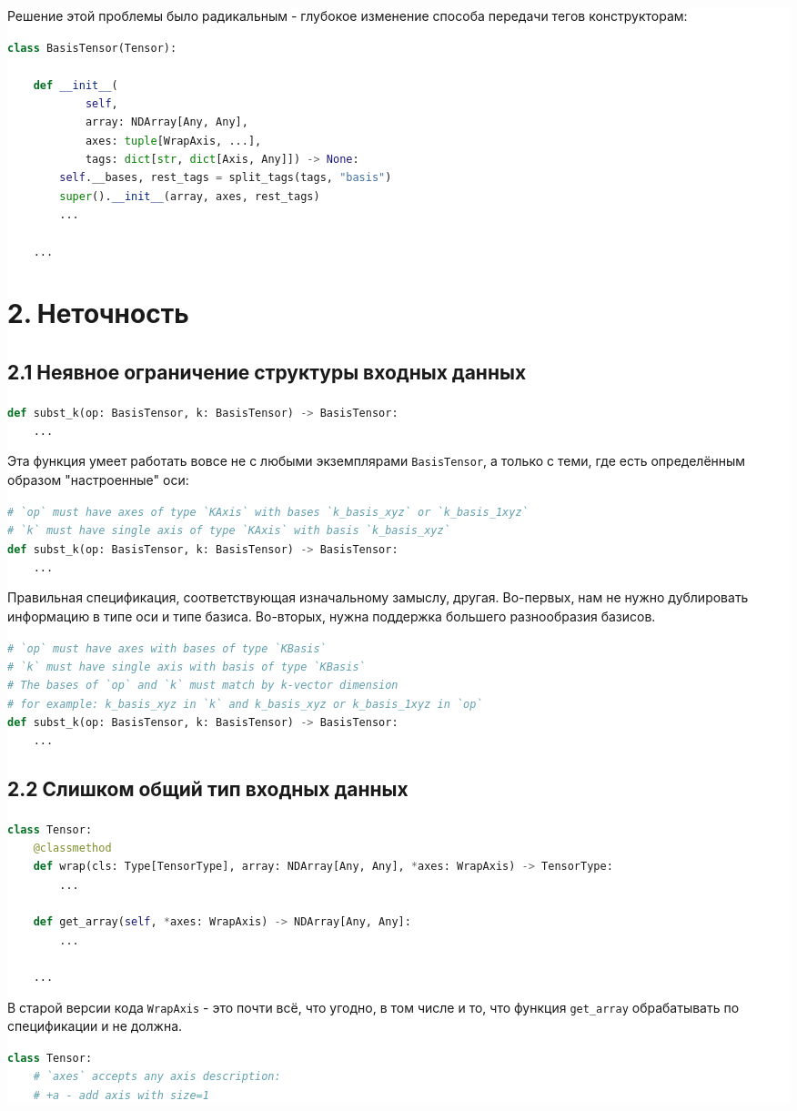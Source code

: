 Решение этой проблемы было радикальным - глубокое изменение
способа передачи тегов конструкторам:
```Python
class BasisTensor(Tensor):

    def __init__(
            self,
            array: NDArray[Any, Any],
            axes: tuple[WrapAxis, ...],
            tags: dict[str, dict[Axis, Any]]) -> None:
        self.__bases, rest_tags = split_tags(tags, "basis")
        super().__init__(array, axes, rest_tags)
        ...
    
    ...
```


# 2. Неточность

## 2.1 Неявное ограничение структуры входных данных
```Python
def subst_k(op: BasisTensor, k: BasisTensor) -> BasisTensor:
    ...
```
Эта функция умеет работать вовсе не с любыми экземплярами `BasisTensor`,
а только с теми, где есть определённым образом "настроенные" оси:
```Python
# `op` must have axes of type `KAxis` with bases `k_basis_xyz` or `k_basis_1xyz`
# `k` must have single axis of type `KAxis` with basis `k_basis_xyz`
def subst_k(op: BasisTensor, k: BasisTensor) -> BasisTensor:
    ...
```
Правильная спецификация, соответствующая изначальному замыслу, другая.
Во-первых, нам не нужно дублировать информацию в типе оси и типе базиса.
Во-вторых, нужна поддержка большего разнообразия базисов.
```Python
# `op` must have axes with bases of type `KBasis`
# `k` must have single axis with basis of type `KBasis`
# The bases of `op` and `k` must match by k-vector dimension
# for example: k_basis_xyz in `k` and k_basis_xyz or k_basis_1xyz in `op`
def subst_k(op: BasisTensor, k: BasisTensor) -> BasisTensor:
    ...
```


## 2.2 Слишком общий тип входных данных
```Python
class Tensor:
    @classmethod
    def wrap(cls: Type[TensorType], array: NDArray[Any, Any], *axes: WrapAxis) -> TensorType:
        ...
    
    def get_array(self, *axes: WrapAxis) -> NDArray[Any, Any]:
        ...
    
    ...
```
В старой версии кода `WrapAxis` - это почти всё, что угодно,
в том числе и то, что функция `get_array` обрабатывать по спецификации и не должна.
```Python
class Tensor:
    # `axes` accepts any axis description:
    # +a - add axis with size=1
```